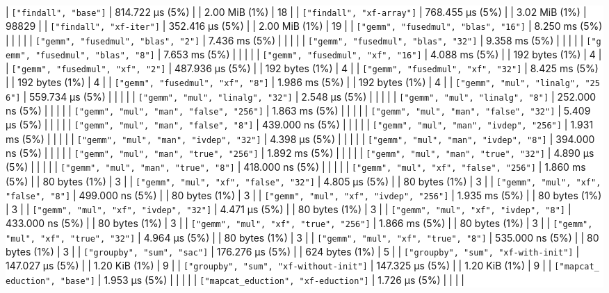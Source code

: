 | `["findall", "base"]`                                          | 814.722 μs (5%) |         |   2.00 MiB (1%) |          18 |
| `["findall", "xf-array"]`                                      | 768.455 μs (5%) |         |   3.02 MiB (1%) |       98829 |
| `["findall", "xf-iter"]`                                       | 352.416 μs (5%) |         |   2.00 MiB (1%) |          19 |
| `["gemm", "fusedmul", "blas", "16"]`                           |   8.250 ms (5%) |         |                 |             |
| `["gemm", "fusedmul", "blas", "2"]`                            |   7.436 ms (5%) |         |                 |             |
| `["gemm", "fusedmul", "blas", "32"]`                           |   9.358 ms (5%) |         |                 |             |
| `["gemm", "fusedmul", "blas", "8"]`                            |   7.653 ms (5%) |         |                 |             |
| `["gemm", "fusedmul", "xf", "16"]`                             |   4.088 ms (5%) |         |  192 bytes (1%) |           4 |
| `["gemm", "fusedmul", "xf", "2"]`                              | 487.936 μs (5%) |         |  192 bytes (1%) |           4 |
| `["gemm", "fusedmul", "xf", "32"]`                             |   8.425 ms (5%) |         |  192 bytes (1%) |           4 |
| `["gemm", "fusedmul", "xf", "8"]`                              |   1.986 ms (5%) |         |  192 bytes (1%) |           4 |
| `["gemm", "mul", "linalg", "256"]`                             | 559.734 μs (5%) |         |                 |             |
| `["gemm", "mul", "linalg", "32"]`                              |   2.548 μs (5%) |         |                 |             |
| `["gemm", "mul", "linalg", "8"]`                               | 252.000 ns (5%) |         |                 |             |
| `["gemm", "mul", "man", "false", "256"]`                       |   1.863 ms (5%) |         |                 |             |
| `["gemm", "mul", "man", "false", "32"]`                        |   5.409 μs (5%) |         |                 |             |
| `["gemm", "mul", "man", "false", "8"]`                         | 439.000 ns (5%) |         |                 |             |
| `["gemm", "mul", "man", "ivdep", "256"]`                       |   1.931 ms (5%) |         |                 |             |
| `["gemm", "mul", "man", "ivdep", "32"]`                        |   4.398 μs (5%) |         |                 |             |
| `["gemm", "mul", "man", "ivdep", "8"]`                         | 394.000 ns (5%) |         |                 |             |
| `["gemm", "mul", "man", "true", "256"]`                        |   1.892 ms (5%) |         |                 |             |
| `["gemm", "mul", "man", "true", "32"]`                         |   4.890 μs (5%) |         |                 |             |
| `["gemm", "mul", "man", "true", "8"]`                          | 418.000 ns (5%) |         |                 |             |
| `["gemm", "mul", "xf", "false", "256"]`                        |   1.860 ms (5%) |         |   80 bytes (1%) |           3 |
| `["gemm", "mul", "xf", "false", "32"]`                         |   4.805 μs (5%) |         |   80 bytes (1%) |           3 |
| `["gemm", "mul", "xf", "false", "8"]`                          | 499.000 ns (5%) |         |   80 bytes (1%) |           3 |
| `["gemm", "mul", "xf", "ivdep", "256"]`                        |   1.935 ms (5%) |         |   80 bytes (1%) |           3 |
| `["gemm", "mul", "xf", "ivdep", "32"]`                         |   4.471 μs (5%) |         |   80 bytes (1%) |           3 |
| `["gemm", "mul", "xf", "ivdep", "8"]`                          | 433.000 ns (5%) |         |   80 bytes (1%) |           3 |
| `["gemm", "mul", "xf", "true", "256"]`                         |   1.866 ms (5%) |         |   80 bytes (1%) |           3 |
| `["gemm", "mul", "xf", "true", "32"]`                          |   4.964 μs (5%) |         |   80 bytes (1%) |           3 |
| `["gemm", "mul", "xf", "true", "8"]`                           | 535.000 ns (5%) |         |   80 bytes (1%) |           3 |
| `["groupby", "sum", "sac"]`                                    | 176.276 μs (5%) |         |  624 bytes (1%) |           5 |
| `["groupby", "sum", "xf-with-init"]`                           | 147.027 μs (5%) |         |   1.20 KiB (1%) |           9 |
| `["groupby", "sum", "xf-without-init"]`                        | 147.325 μs (5%) |         |   1.20 KiB (1%) |           9 |
| `["mapcat_eduction", "base"]`                                  |   1.953 μs (5%) |         |                 |             |
| `["mapcat_eduction", "xf-eduction"]`                           |   1.726 μs (5%) |         |                 |             |